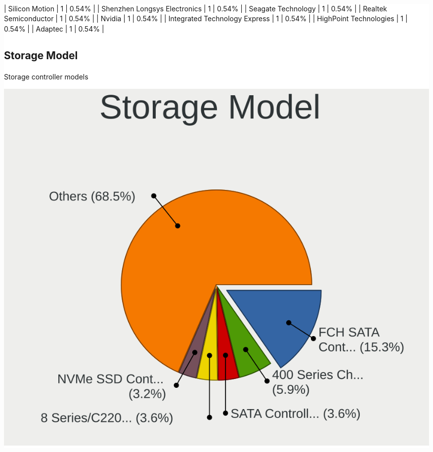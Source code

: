 | Silicon Motion                | 1        | 0.54%   |
| Shenzhen Longsys Electronics  | 1        | 0.54%   |
| Seagate Technology            | 1        | 0.54%   |
| Realtek Semiconductor         | 1        | 0.54%   |
| Nvidia                        | 1        | 0.54%   |
| Integrated Technology Express | 1        | 0.54%   |
| HighPoint Technologies        | 1        | 0.54%   |
| Adaptec                       | 1        | 0.54%   |

Storage Model
-------------

Storage controller models

![Storage Model](./images/pie_chart_bsd/storage_model.svg)
